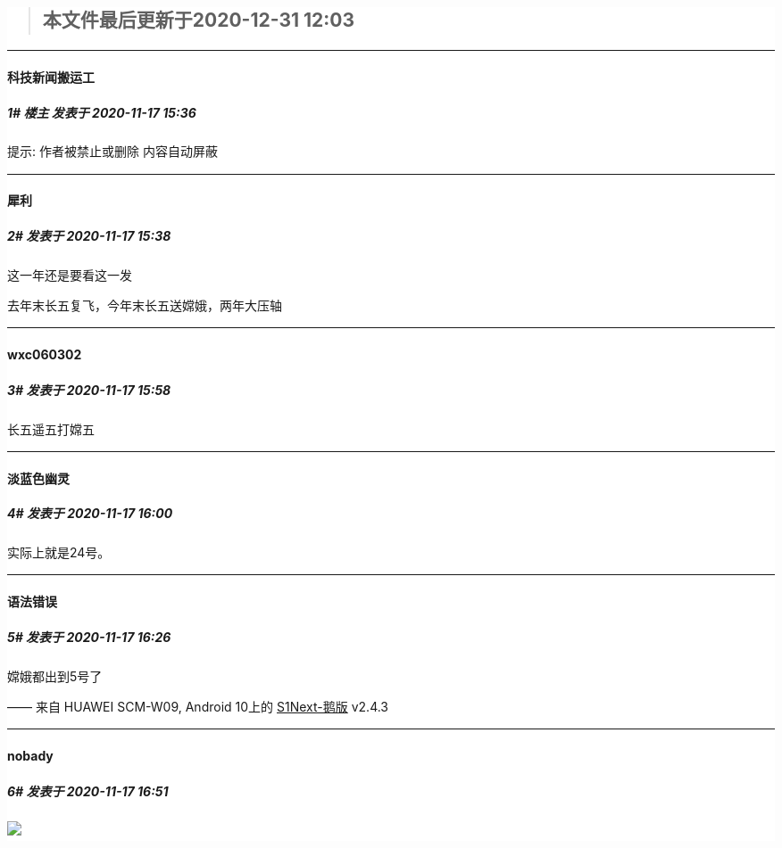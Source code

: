 > ## **本文件最后更新于2020-12-31 12:03** 


-----

####  科技新闻搬运工  
##### 1#       楼主       发表于 2020-11-17 15:36

提示: 作者被禁止或删除 内容自动屏蔽


-----

####  犀利  
##### 2#       发表于 2020-11-17 15:38


这一年还是要看这一发


去年末长五复飞，今年末长五送嫦娥，两年大压轴


-----

####  wxc060302  
##### 3#       发表于 2020-11-17 15:58


长五遥五打嫦五


-----

####  淡蓝色幽灵  
##### 4#       发表于 2020-11-17 16:00


实际上就是24号。


-----

####  语法错误  
##### 5#       发表于 2020-11-17 16:26


嫦娥都出到5号了

—— 来自 HUAWEI SCM-W09, Android 10上的 [S1Next-鹅版](https://github.com/ykrank/S1-Next/releases) v2.4.3


-----

####  nobady  
##### 6#       发表于 2020-11-17 16:51


<img src="https://static.saraba1st.com/image/smiley/face2017/074.png" referrerpolicy="no-referrer">
